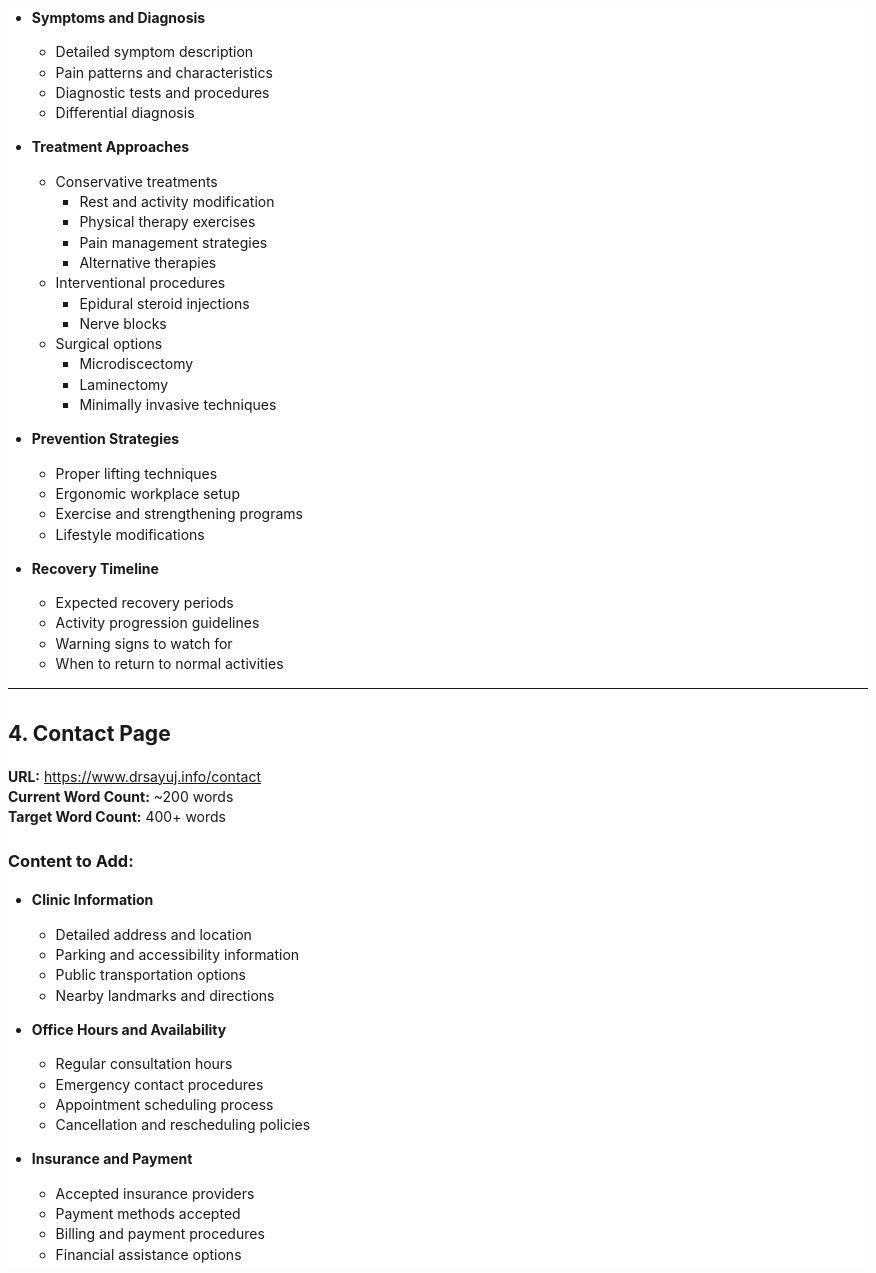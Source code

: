 - **Symptoms and Diagnosis**
  - Detailed symptom description
  - Pain patterns and characteristics
  - Diagnostic tests and procedures
  - Differential diagnosis

- **Treatment Approaches**
  - Conservative treatments
    - Rest and activity modification
    - Physical therapy exercises
    - Pain management strategies
    - Alternative therapies
  - Interventional procedures
    - Epidural steroid injections
    - Nerve blocks
  - Surgical options
    - Microdiscectomy
    - Laminectomy
    - Minimally invasive techniques

- **Prevention Strategies**
  - Proper lifting techniques
  - Ergonomic workplace setup
  - Exercise and strengthening programs
  - Lifestyle modifications

- **Recovery Timeline**
  - Expected recovery periods
  - Activity progression guidelines
  - Warning signs to watch for
  - When to return to normal activities

---

## 4. Contact Page
**URL:** https://www.drsayuj.info/contact  
**Current Word Count:** ~200 words  
**Target Word Count:** 400+ words  

### Content to Add:
- **Clinic Information**
  - Detailed address and location
  - Parking and accessibility information
  - Public transportation options
  - Nearby landmarks and directions

- **Office Hours and Availability**
  - Regular consultation hours
  - Emergency contact procedures
  - Appointment scheduling process
  - Cancellation and rescheduling policies

- **Insurance and Payment**
  - Accepted insurance providers
  - Payment methods accepted
  - Billing and payment procedures
  - Financial assistance options

